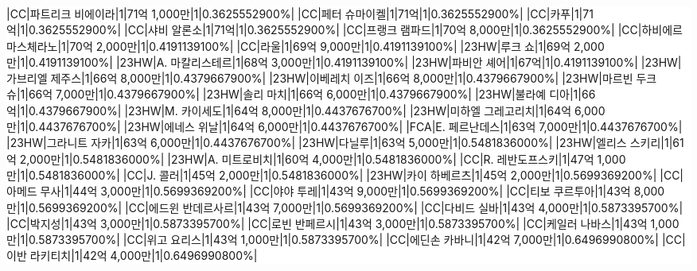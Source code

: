 |CC|파트리크 비에이라|1|71억 1,000만|1|0.3625552900%|
|CC|페터 슈마이켈|1|71억|1|0.3625552900%|
|CC|카푸|1|71억|1|0.3625552900%|
|CC|샤비 알론소|1|71억|1|0.3625552900%|
|CC|프랭크 램파드|1|70억 8,000만|1|0.3625552900%|
|CC|하비에르 마스체라노|1|70억 2,000만|1|0.4191139100%|
|CC|라울|1|69억 9,000만|1|0.4191139100%|
|23HW|루크 쇼|1|69억 2,000만|1|0.4191139100%|
|23HW|A. 마칼리스테르|1|68억 3,000만|1|0.4191139100%|
|23HW|파비안 셰어|1|67억|1|0.4191139100%|
|23HW|가브리엘 제주스|1|66억 8,000만|1|0.4379667900%|
|23HW|이베레치 이즈|1|66억 8,000만|1|0.4379667900%|
|23HW|마르빈 두크슈|1|66억 7,000만|1|0.4379667900%|
|23HW|솔리 마치|1|66억 6,000만|1|0.4379667900%|
|23HW|불라예 디아|1|66억|1|0.4379667900%|
|23HW|M. 카이세도|1|64억 8,000만|1|0.4437676700%|
|23HW|미하엘 그레고리치|1|64억 6,000만|1|0.4437676700%|
|23HW|에네스 위날|1|64억 6,000만|1|0.4437676700%|
|FCA|E. 페르난데스|1|63억 7,000만|1|0.4437676700%|
|23HW|그라니트 자카|1|63억 6,000만|1|0.4437676700%|
|23HW|다닐루|1|63억 5,000만|1|0.5481836000%|
|23HW|엘리스 스키리|1|61억 2,000만|1|0.5481836000%|
|23HW|A. 미트로비치|1|60억 4,000만|1|0.5481836000%|
|CC|R. 레반도프스키|1|47억 1,000만|1|0.5481836000%|
|CC|J. 콜러|1|45억 2,000만|1|0.5481836000%|
|23HW|카이 하베르츠|1|45억 2,000만|1|0.5699369200%|
|CC|아메드 무사|1|44억 3,000만|1|0.5699369200%|
|CC|야야 투레|1|43억 9,000만|1|0.5699369200%|
|CC|티보 쿠르투아|1|43억 8,000만|1|0.5699369200%|
|CC|에드윈 반데르사르|1|43억 7,000만|1|0.5699369200%|
|CC|다비드 실바|1|43억 4,000만|1|0.5873395700%|
|CC|박지성|1|43억 3,000만|1|0.5873395700%|
|CC|로빈 반페르시|1|43억 3,000만|1|0.5873395700%|
|CC|케일러 나바스|1|43억 1,000만|1|0.5873395700%|
|CC|위고 요리스|1|43억 1,000만|1|0.5873395700%|
|CC|에딘손 카바니|1|42억 7,000만|1|0.6496990800%|
|CC|이반 라키티치|1|42억 4,000만|1|0.6496990800%|